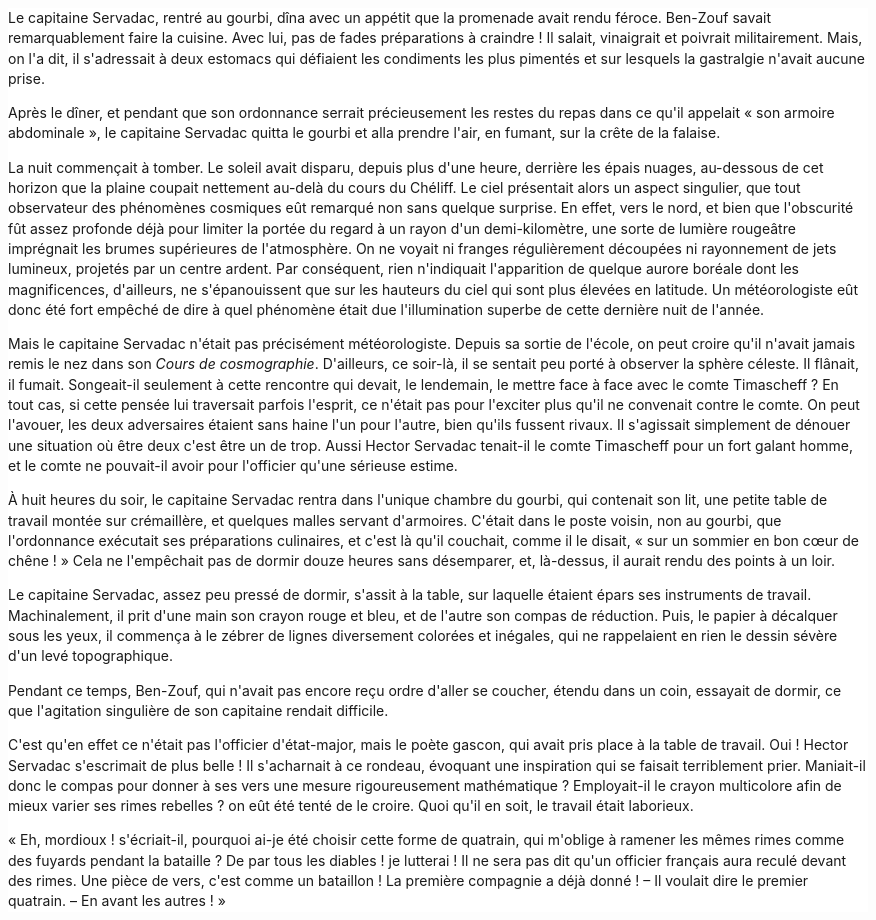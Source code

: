 Le capitaine Servadac, rentré au gourbi, dîna avec un appétit que la promenade avait rendu féroce. Ben-Zouf savait remarquablement faire la cuisine. Avec lui, pas de fades préparations à craindre ! Il salait, vinaigrait et poivrait militairement. Mais, on l'a dit, il s'adressait à deux estomacs qui défiaient les condiments les plus pimentés et sur lesquels la gastralgie n'avait aucune prise.

Après le dîner, et pendant que son ordonnance serrait précieusement les restes du repas dans ce qu'il appelait « son armoire abdominale », le capitaine Servadac quitta le gourbi et alla prendre l'air, en fumant, sur la crête de la falaise.

La nuit commençait à tomber. Le soleil avait disparu, depuis plus d'une heure, derrière les épais nuages, au-dessous de cet horizon que la plaine coupait nettement au-delà du cours du Chéliff. Le ciel présentait alors un aspect singulier, que tout observateur des phénomènes cosmiques eût remarqué non sans quelque surprise. En effet, vers le nord, et bien que l'obscurité fût assez profonde déjà pour limiter la portée du regard à un rayon d'un demi-kilomètre, une sorte de lumière rougeâtre imprégnait les brumes supérieures de l'atmosphère. On ne voyait ni franges régulièrement découpées ni rayonnement de jets lumineux, projetés par un centre ardent. Par conséquent, rien n'indiquait l'apparition de quelque aurore boréale dont les magnificences, d'ailleurs, ne s'épanouissent que sur les hauteurs du ciel qui sont plus élevées en latitude. Un météorologiste eût donc été fort empêché de dire à quel phénomène était due l'illumination superbe de cette dernière nuit de l'année.

Mais le capitaine Servadac n'était pas précisément météorologiste. Depuis sa sortie de l'école, on peut croire qu'il n'avait jamais remis le nez dans son *Cours de cosmographie*. D'ailleurs, ce soir-là, il se sentait peu porté à observer la sphère céleste. Il flânait, il fumait. Songeait-il seulement à cette rencontre qui devait, le lendemain, le mettre face à face avec le comte Timascheff ? En tout cas, si cette pensée lui traversait parfois l'esprit, ce n'était pas pour l'exciter plus qu'il ne convenait contre le comte. On peut l'avouer, les deux adversaires étaient sans haine l'un pour l'autre, bien qu'ils fussent rivaux. Il s'agissait simplement de dénouer une situation où être deux c'est être un de trop. Aussi Hector Servadac tenait-il le comte Timascheff pour un fort galant homme, et le comte ne pouvait-il avoir pour l'officier qu'une sérieuse estime.

À huit heures du soir, le capitaine Servadac rentra dans l'unique chambre du gourbi, qui contenait son lit, une petite table de travail montée sur crémaillère, et quelques malles servant d'armoires. C'était dans le poste voisin, non au gourbi, que l'ordonnance exécutait ses préparations culinaires, et c'est là qu'il couchait, comme il le disait, « sur un sommier en bon cœur de chêne ! » Cela ne l'empêchait pas de dormir douze heures sans désemparer, et, là-dessus, il aurait rendu des points à un loir.

Le capitaine Servadac, assez peu pressé de dormir, s'assit à la table, sur laquelle étaient épars ses instruments de travail. Machinalement, il prit d'une main son crayon rouge et bleu, et de l'autre son compas de réduction. Puis, le papier à décalquer sous les yeux, il commença à le zébrer de lignes diversement colorées et inégales, qui ne rappelaient en rien le dessin sévère d'un levé topographique.

Pendant ce temps, Ben-Zouf, qui n'avait pas encore reçu ordre d'aller se coucher, étendu dans un coin, essayait de dormir, ce que l'agitation singulière de son capitaine rendait difficile.

C'est qu'en effet ce n'était pas l'officier d'état-major, mais le poète gascon, qui avait pris place à la table de travail. Oui ! Hector Servadac s'escrimait de plus belle ! Il s'acharnait à ce rondeau, évoquant une inspiration qui se faisait terriblement prier. Maniait-il donc le compas pour donner à ses vers une mesure rigoureusement mathématique ? Employait-il le crayon multicolore afin de mieux varier ses rimes rebelles ? on eût été tenté de le croire. Quoi qu'il en soit, le travail était laborieux.

« Eh, mordioux ! s'écriait-il, pourquoi ai-je été choisir cette forme de quatrain, qui m'oblige à ramener les mêmes rimes comme des fuyards pendant la bataille ? De par tous les diables ! je lutterai ! Il ne sera pas dit qu'un officier français aura reculé devant des rimes. Une pièce de vers, c'est comme un bataillon ! La première compagnie a déjà donné ! – Il voulait dire le premier quatrain. – En avant les autres ! »
